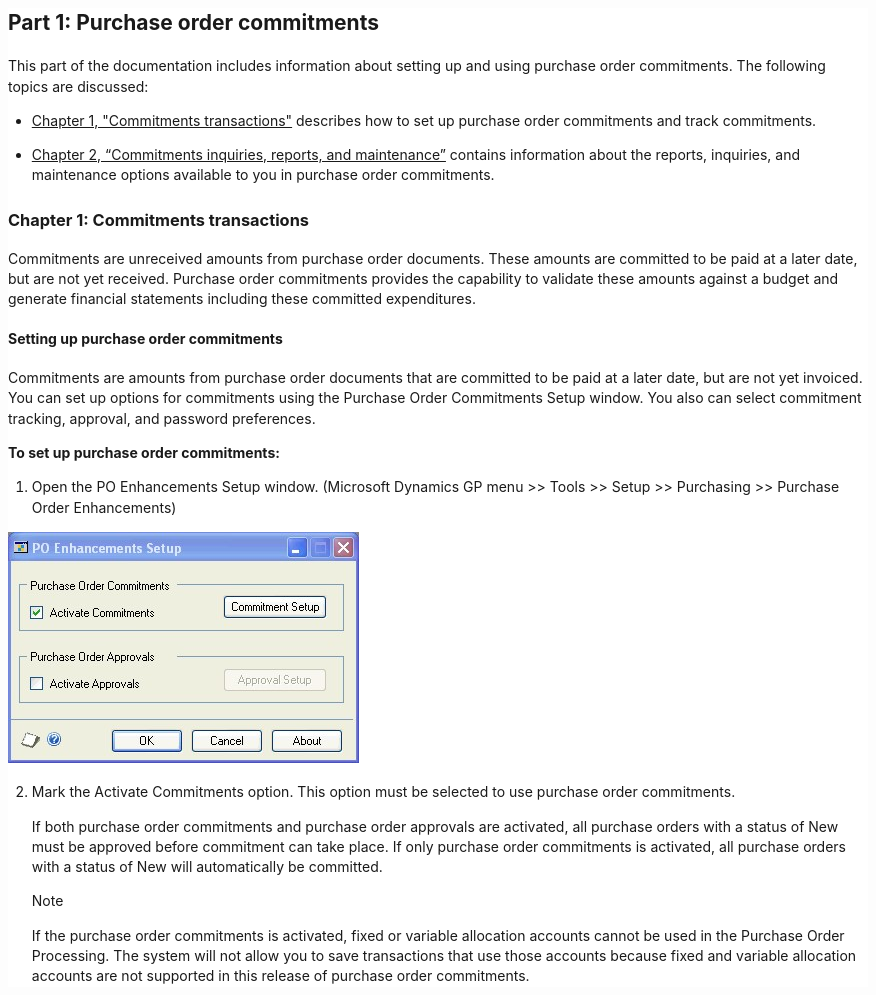 ## Part 1: Purchase order commitments

This part of the documentation includes information about setting up and using
purchase order commitments. The following topics are discussed:

-   [Chapter 1, "Commitments transactions"](#chapter-1-commitments-transactions) describes how to set up purchase
    order commitments and track commitments.

-   [Chapter 2, “Commitments inquiries, reports, and maintenance”](#chapter-2-commitments-inquiries-reports-and-maintenance) contains
    information about the reports, inquiries, and maintenance options available
    to you in purchase order commitments.

### Chapter 1: Commitments transactions

Commitments are unreceived amounts from purchase order documents. These amounts are committed to be paid at a later date, but are not yet received.
Purchase order commitments provides the capability to validate these amounts against a budget and generate financial statements including these committed expenditures.

#### Setting up purchase order commitments

Commitments are amounts from purchase order documents that are committed to be paid at a later date, but are not yet invoiced. You can set up options for commitments using the Purchase Order Commitments Setup window. You also can select commitment tracking, approval, and password preferences.

**To set up purchase order commitments:**

1. Open the PO Enhancements Setup window. 
(Microsoft Dynamics GP menu \>\> Tools \>\> Setup \>\> Purchasing \>\> Purchase Order Enhancements)

![Screenshot of the PO Enhancements Setup window.](media/POEge009.jpg)

2. Mark the Activate Commitments option. This option must be selected to use purchase order commitments.

    If both purchase order commitments and purchase order approvals are activated, all purchase orders with a status of New must be approved before commitment can take place. If only purchase order commitments is activated, all purchase orders with a status of New will automatically be committed.

    > [!NOTE]
    > If the purchase order commitments is activated, fixed or variable allocation accounts cannot be used in the Purchase Order Processing. The system will not allow you to save transactions that use those accounts because fixed and variable allocation accounts are not supported in this release of purchase order commitments.
